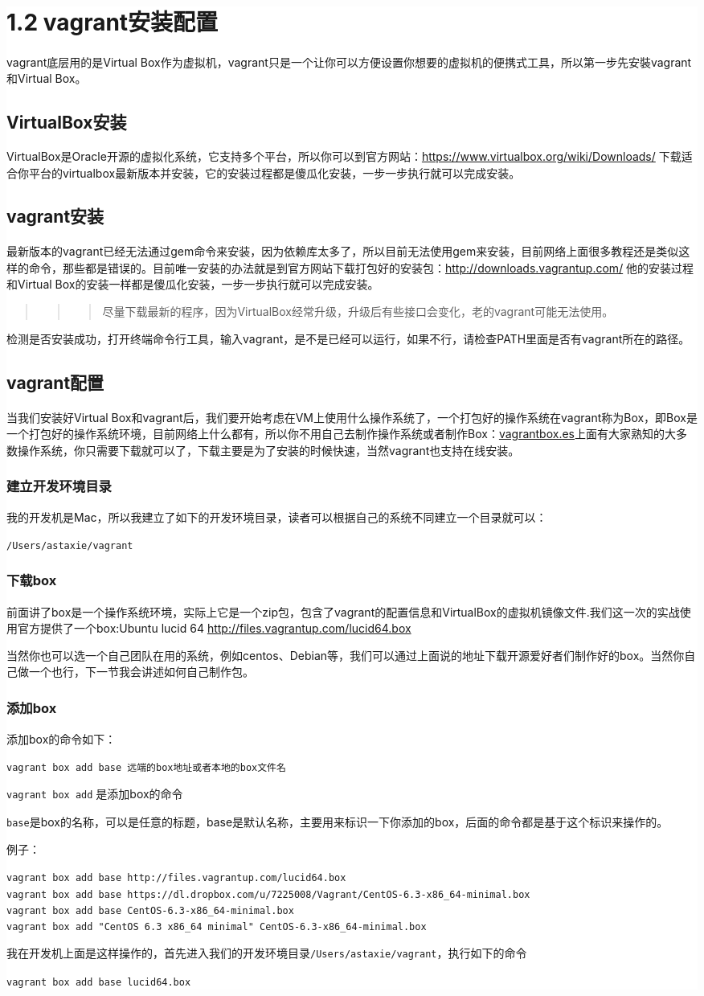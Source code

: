 # 1.2 vagrant安装配置

vagrant底层用的是Virtual Box作为虚拟机，vagrant只是一个让你可以方便设置你想要的虚拟机的便携式工具，所以第一步先安裝vagrant和Virtual Box。

## VirtualBox安装
VirtualBox是Oracle开源的虚拟化系统，它支持多个平台，所以你可以到官方网站：https://www.virtualbox.org/wiki/Downloads/ 下载适合你平台的virtualbox最新版本并安装，它的安装过程都是傻瓜化安装，一步一步执行就可以完成安装。

## vagrant安装
最新版本的vagrant已经无法通过gem命令来安装，因为依赖库太多了，所以目前无法使用gem来安装，目前网络上面很多教程还是类似这样的命令，那些都是错误的。目前唯一安装的办法就是到官方网站下载打包好的安装包：http://downloads.vagrantup.com/ 他的安装过程和Virtual Box的安装一样都是傻瓜化安装，一步一步执行就可以完成安装。

>>>尽量下载最新的程序，因为VirtualBox经常升级，升级后有些接口会变化，老的vagrant可能无法使用。

检测是否安装成功，打开终端命令行工具，输入vagrant，是不是已经可以运行，如果不行，请检查PATH里面是否有vagrant所在的路径。

## vagrant配置

当我们安装好Virtual Box和vagrant后，我们要开始考虑在VM上使用什么操作系统了，一个打包好的操作系统在vagrant称为Box，即Box是一个打包好的操作系统环境，目前网络上什么都有，所以你不用自己去制作操作系统或者制作Box：[vagrantbox.es](http://www.vagrantbox.es/)上面有大家熟知的大多数操作系统，你只需要下载就可以了，下载主要是为了安装的时候快速，当然vagrant也支持在线安装。

### 建立开发环境目录
我的开发机是Mac，所以我建立了如下的开发环境目录，读者可以根据自己的系统不同建立一个目录就可以：

	/Users/astaxie/vagrant

### 下载box
前面讲了box是一个操作系统环境，实际上它是一个zip包，包含了vagrant的配置信息和VirtualBox的虚拟机镜像文件.我们这一次的实战使用官方提供了一个box:Ubuntu lucid 64 http://files.vagrantup.com/lucid64.box 

当然你也可以选一个自己团队在用的系统，例如centos、Debian等，我们可以通过上面说的地址下载开源爱好者们制作好的box。当然你自己做一个也行，下一节我会讲述如何自己制作包。

### 添加box
添加box的命令如下：

	vagrant box add base 远端的box地址或者本地的box文件名
	
`vagrant box add` 是添加box的命令

`base`是box的名称，可以是任意的标题，base是默认名称，主要用来标识一下你添加的box，后面的命令都是基于这个标识来操作的。

例子：

	vagrant box add base http://files.vagrantup.com/lucid64.box
	vagrant box add base https://dl.dropbox.com/u/7225008/Vagrant/CentOS-6.3-x86_64-minimal.box
	vagrant box add base CentOS-6.3-x86_64-minimal.box
	vagrant box add "CentOS 6.3 x86_64 minimal" CentOS-6.3-x86_64-minimal.box

我在开发机上面是这样操作的，首先进入我们的开发环境目录`/Users/astaxie/vagrant`，执行如下的命令
	
	vagrant box add base lucid64.box
	
